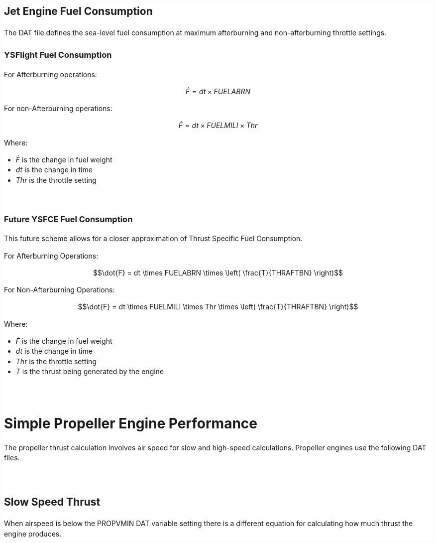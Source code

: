 
## Jet Engine Fuel Consumption

The DAT file defines the sea-level fuel consumption at maximum afterburning and non-afterburning throttle settings. 
<br>

### YSFlight Fuel Consumption

For Afterburning operations:

$$\dot{F} = dt   \times   FUELABRN$$

For non-Afterburning operations:

$$\dot{F} = dt   \times   FUELMILI   \times   Thr$$

Where:
- $\dot{F}$ is the change in fuel weight
- $dt$ is the change in time
- $Thr$ is the throttle setting

<br>

### Future YSFCE Fuel Consumption

This future scheme allows for a closer approximation of Thrust Specific Fuel Consumption.

For Afterburning Operations:

$$\dot{F} = dt   \times   FUELABRN   \times   \left( \frac{T}{THRAFTBN} \right)$$

For Non-Afterburning Operations:

$$\dot{F} = dt   \times   FUELMILI   \times   Thr \times   \left( \frac{T}{THRAFTBN} \right)$$

Where:
- $\dot{F}$ is the change in fuel weight
- $dt$ is the change in time
- $Thr$ is the throttle setting
- $T$ is the thrust being generated by the engine


<br>

# Simple Propeller Engine Performance

The propeller thrust calculation involves air speed for slow and high-speed calculations. Propeller engines use the following DAT files.

<br>

## Slow Speed Thrust

When airspeed is below the PROPVMIN DAT variable setting there is a different equation for calculating how much thrust the engine produces.
